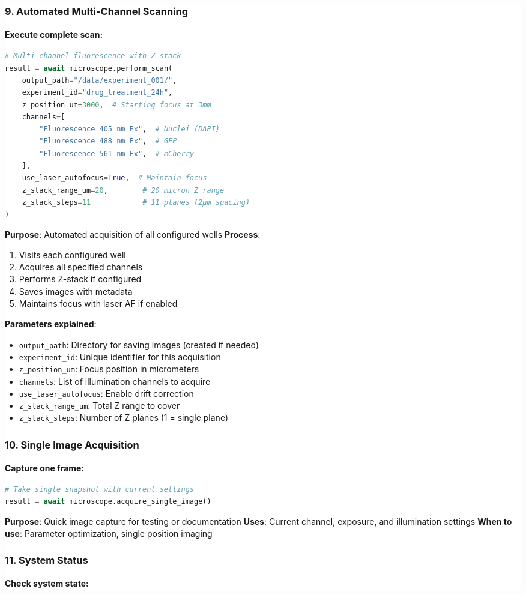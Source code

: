 ### 9. Automated Multi-Channel Scanning

**Execute complete scan:**

```python
# Multi-channel fluorescence with Z-stack
result = await microscope.perform_scan(
    output_path="/data/experiment_001/",
    experiment_id="drug_treatment_24h",
    z_position_um=3000,  # Starting focus at 3mm
    channels=[
        "Fluorescence 405 nm Ex",  # Nuclei (DAPI)
        "Fluorescence 488 nm Ex",  # GFP
        "Fluorescence 561 nm Ex",  # mCherry
    ],
    use_laser_autofocus=True,  # Maintain focus
    z_stack_range_um=20,        # 20 micron Z range
    z_stack_steps=11            # 11 planes (2μm spacing)
)
```

**Purpose**: Automated acquisition of all configured wells
**Process**:
1. Visits each configured well
2. Acquires all specified channels
3. Performs Z-stack if configured
4. Saves images with metadata
5. Maintains focus with laser AF if enabled

**Parameters explained**:
- `output_path`: Directory for saving images (created if needed)
- `experiment_id`: Unique identifier for this acquisition
- `z_position_um`: Focus position in micrometers
- `channels`: List of illumination channels to acquire
- `use_laser_autofocus`: Enable drift correction
- `z_stack_range_um`: Total Z range to cover
- `z_stack_steps`: Number of Z planes (1 = single plane)

### 10. Single Image Acquisition

**Capture one frame:**

```python
# Take single snapshot with current settings
result = await microscope.acquire_single_image()
```

**Purpose**: Quick image capture for testing or documentation
**Uses**: Current channel, exposure, and illumination settings
**When to use**: Parameter optimization, single position imaging

### 11. System Status

**Check system state:**
